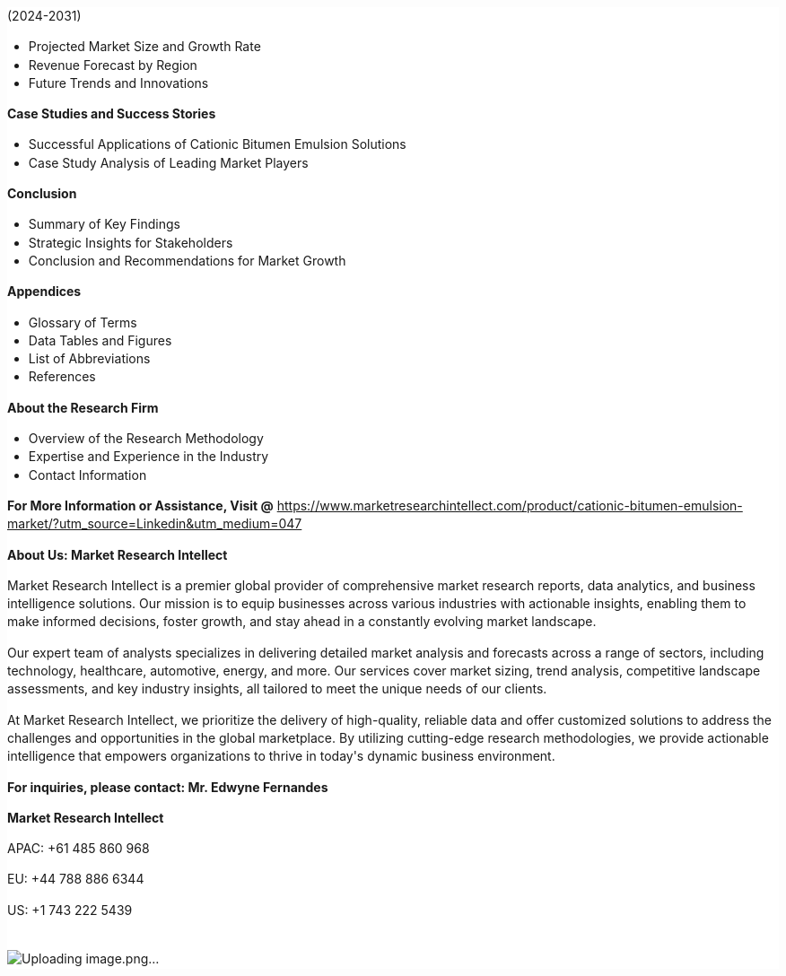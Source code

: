 (2024-2031)</strong></p><ul><li>Projected Market Size and Growth Rate</li><li>Revenue Forecast by Region</li><li>Future Trends and Innovations</li></ul><p><strong>Case Studies and Success Stories</strong></p><ul><li>Successful Applications of Cationic Bitumen Emulsion Solutions</li><li>Case Study Analysis of Leading Market Players</li></ul><p><strong>Conclusion</strong></p><ul><li>Summary of Key Findings</li><li>Strategic Insights for Stakeholders</li><li>Conclusion and Recommendations for Market Growth</li></ul><p><strong>Appendices</strong></p><ul><li>Glossary of Terms</li><li>Data Tables and Figures</li><li>List of Abbreviations</li><li>References</li></ul><p><strong>About the Research Firm</strong></p><ul><li>Overview of the Research Methodology</li><li>Expertise and Experience in the Industry</li><li>Contact Information</li></ul></div><div class="article-main__content" data-test-id="publishing-text-block"><p><span class="font-[700]"><strong>For More Information or Assistance, Visit @</strong>&nbsp;<a href="https://www.marketresearchintellect.com/product/cationic-bitumen-emulsion-market/?utm_source=Linkedin&utm_medium=047">https://www.marketresearchintellect.com/product/cationic-bitumen-emulsion-market/?utm_source=Linkedin&utm_medium=047</a></span></p><p><strong>About Us: Market Research Intellect</strong></p><p>Market Research Intellect is a premier global provider of comprehensive market research reports, data analytics, and business intelligence solutions. Our mission is to equip businesses across various industries with actionable insights, enabling them to make informed decisions, foster growth, and stay ahead in a constantly evolving market landscape.</p><p>Our expert team of analysts specializes in delivering detailed market analysis and forecasts across a range of sectors, including technology, healthcare, automotive, energy, and more. Our services cover market sizing, trend analysis, competitive landscape assessments, and key industry insights, all tailored to meet the unique needs of our clients.</p><p>At Market Research Intellect, we prioritize the delivery of high-quality, reliable data and offer customized solutions to address the challenges and opportunities in the global marketplace. By utilizing cutting-edge research methodologies, we provide actionable intelligence that empowers organizations to thrive in today's dynamic business environment.</p><p><strong>For inquiries, please contact: Mr. Edwyne Fernandes</strong></p><p><strong>Market Research Intellect</strong></p><p>APAC: +61 485 860 968</p><p>EU: +44 788 886 6344</p><p>US: +1 743 222 5439</p></div><div class="article-main__content" data-test-id="publishing-text-block">&nbsp;</div>
![Uploading image.png…]()
